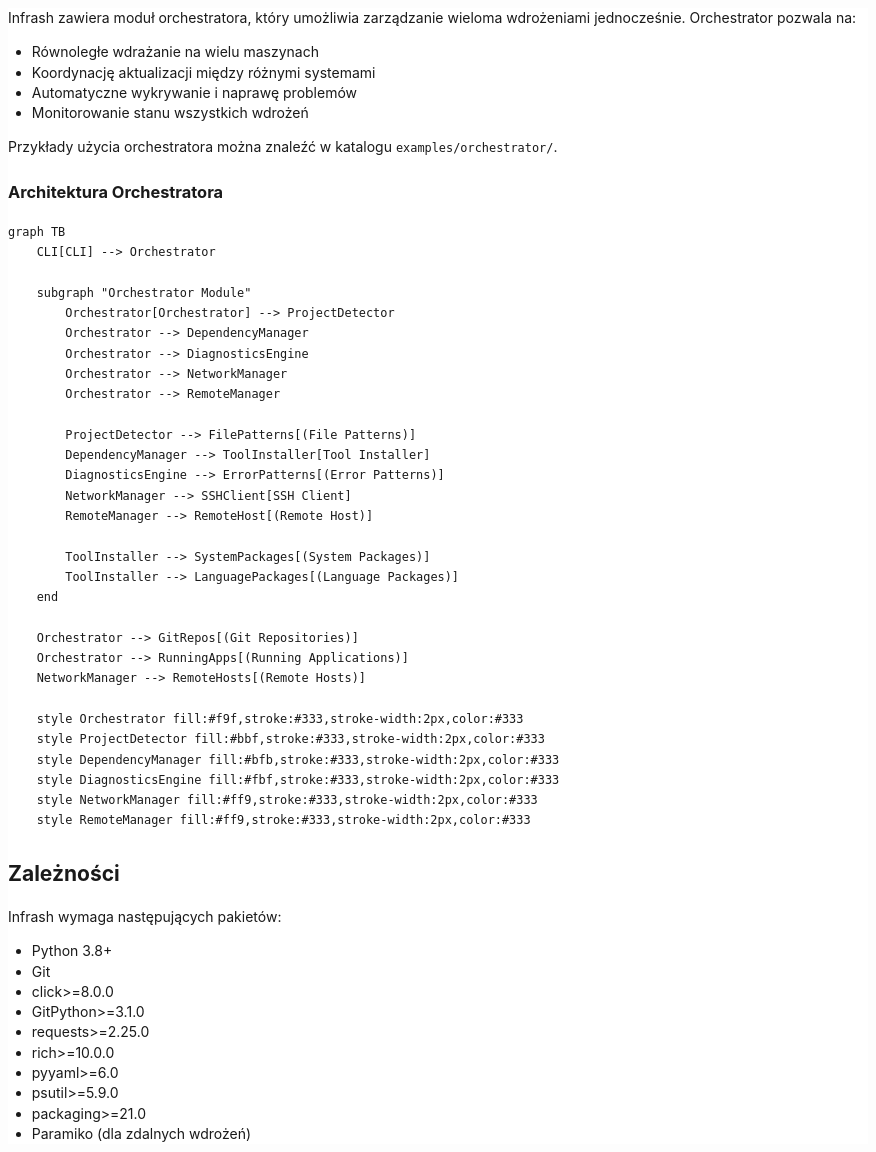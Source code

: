 Infrash zawiera moduł orchestratora, który umożliwia zarządzanie wieloma wdrożeniami jednocześnie. Orchestrator pozwala na:

- Równoległe wdrażanie na wielu maszynach
- Koordynację aktualizacji między różnymi systemami
- Automatyczne wykrywanie i naprawę problemów
- Monitorowanie stanu wszystkich wdrożeń

Przykłady użycia orchestratora można znaleźć w katalogu `examples/orchestrator/`.

### Architektura Orchestratora

```mermaid
graph TB
    CLI[CLI] --> Orchestrator
    
    subgraph "Orchestrator Module"
        Orchestrator[Orchestrator] --> ProjectDetector
        Orchestrator --> DependencyManager
        Orchestrator --> DiagnosticsEngine
        Orchestrator --> NetworkManager
        Orchestrator --> RemoteManager
        
        ProjectDetector --> FilePatterns[(File Patterns)]
        DependencyManager --> ToolInstaller[Tool Installer]
        DiagnosticsEngine --> ErrorPatterns[(Error Patterns)]
        NetworkManager --> SSHClient[SSH Client]
        RemoteManager --> RemoteHost[(Remote Host)]
        
        ToolInstaller --> SystemPackages[(System Packages)]
        ToolInstaller --> LanguagePackages[(Language Packages)]
    end
    
    Orchestrator --> GitRepos[(Git Repositories)]
    Orchestrator --> RunningApps[(Running Applications)]
    NetworkManager --> RemoteHosts[(Remote Hosts)]
    
    style Orchestrator fill:#f9f,stroke:#333,stroke-width:2px,color:#333
    style ProjectDetector fill:#bbf,stroke:#333,stroke-width:2px,color:#333
    style DependencyManager fill:#bfb,stroke:#333,stroke-width:2px,color:#333
    style DiagnosticsEngine fill:#fbf,stroke:#333,stroke-width:2px,color:#333
    style NetworkManager fill:#ff9,stroke:#333,stroke-width:2px,color:#333
    style RemoteManager fill:#ff9,stroke:#333,stroke-width:2px,color:#333
```

## Zależności

Infrash wymaga następujących pakietów:
- Python 3.8+
- Git
- click>=8.0.0
- GitPython>=3.1.0
- requests>=2.25.0
- rich>=10.0.0
- pyyaml>=6.0
- psutil>=5.9.0
- packaging>=21.0
- Paramiko (dla zdalnych wdrożeń)
